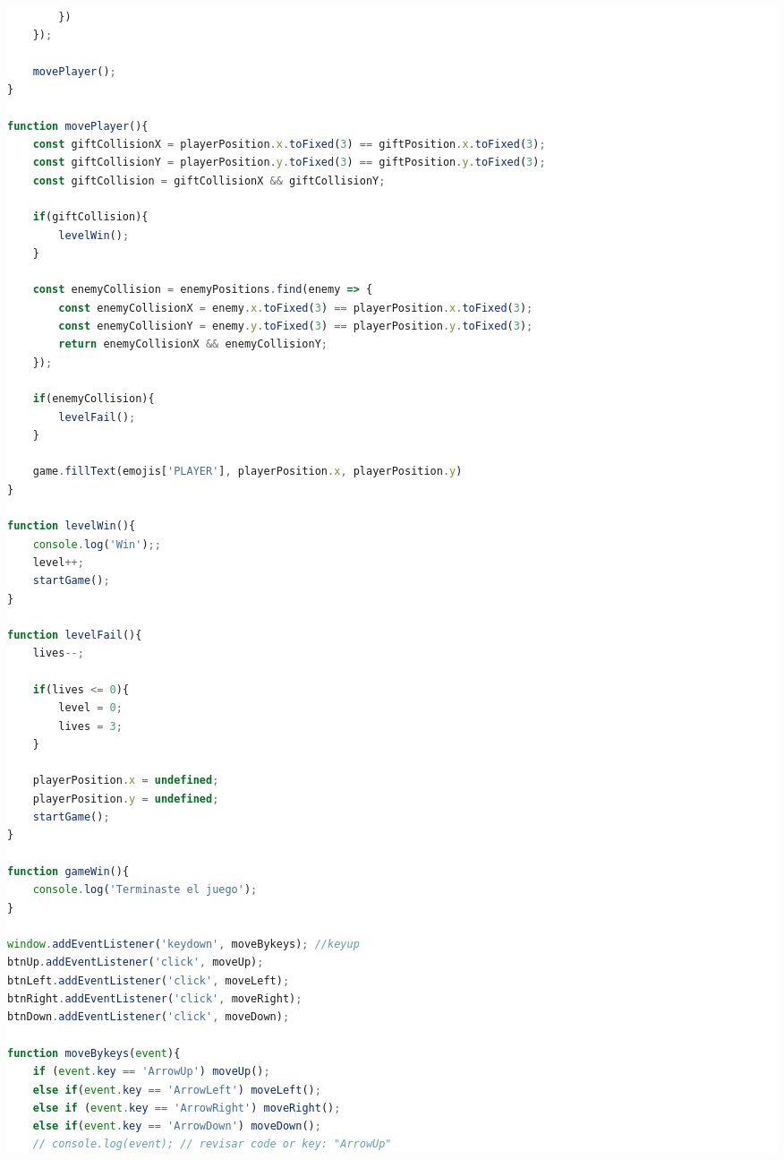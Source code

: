 ```js
        })
    });

    movePlayer();
}

function movePlayer(){
    const giftCollisionX = playerPosition.x.toFixed(3) == giftPosition.x.toFixed(3);
    const giftCollisionY = playerPosition.y.toFixed(3) == giftPosition.y.toFixed(3);
    const giftCollision = giftCollisionX && giftCollisionY;

    if(giftCollision){
        levelWin();
    }

    const enemyCollision = enemyPositions.find(enemy => {
        const enemyCollisionX = enemy.x.toFixed(3) == playerPosition.x.toFixed(3);
        const enemyCollisionY = enemy.y.toFixed(3) == playerPosition.y.toFixed(3);
        return enemyCollisionX && enemyCollisionY;
    });
    
    if(enemyCollision){
        levelFail();
    }

    game.fillText(emojis['PLAYER'], playerPosition.x, playerPosition.y)
}

function levelWin(){
    console.log('Win');;
    level++;
    startGame();
}

function levelFail(){
    lives--;

    if(lives <= 0){
        level = 0;
        lives = 3;
    }

    playerPosition.x = undefined;
    playerPosition.y = undefined;
    startGame();
}

function gameWin(){
    console.log('Terminaste el juego');
}

window.addEventListener('keydown', moveBykeys); //keyup
btnUp.addEventListener('click', moveUp);
btnLeft.addEventListener('click', moveLeft);
btnRight.addEventListener('click', moveRight);
btnDown.addEventListener('click', moveDown);

function moveBykeys(event){
    if (event.key == 'ArrowUp') moveUp();
    else if(event.key == 'ArrowLeft') moveLeft();
    else if (event.key == 'ArrowRight') moveRight();
    else if(event.key == 'ArrowDown') moveDown();
    // console.log(event); // revisar code or key: "ArrowUp"
```